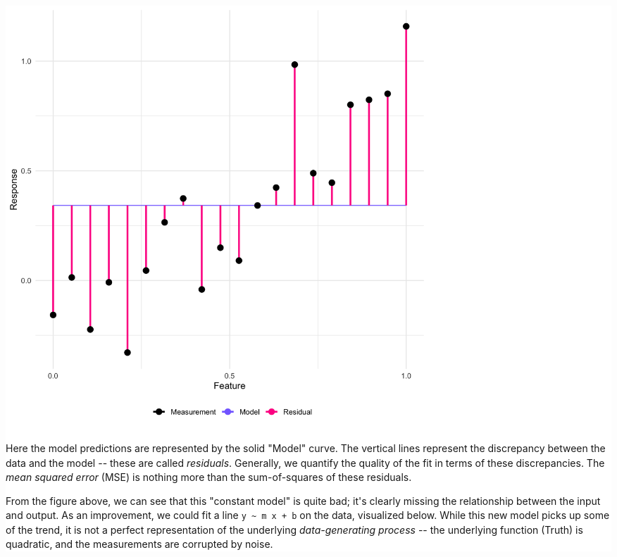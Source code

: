<img src="../fig/06_model_fit_mean.png" style="width:600px;height:600px">

Here the model predictions are represented by the solid "Model" curve. The
vertical lines represent the discrepancy between the data and the model -- these
are called _residuals_. Generally, we quantify the quality of the fit in terms
of these discrepancies. The _mean squared error_ (MSE) is nothing more than the
sum-of-squares of these residuals.

From the figure above, we can see that this "constant model" is quite bad; it's
clearly missing the relationship between the input and output. As an
improvement, we could fit a line `y ~ m x + b` on the data, visualized below.
While this new model picks up some of the trend, it is not a perfect
representation of the underlying _data-generating process_ -- the underlying
function (Truth) is quadratic, and the measurements are corrupted by noise.
